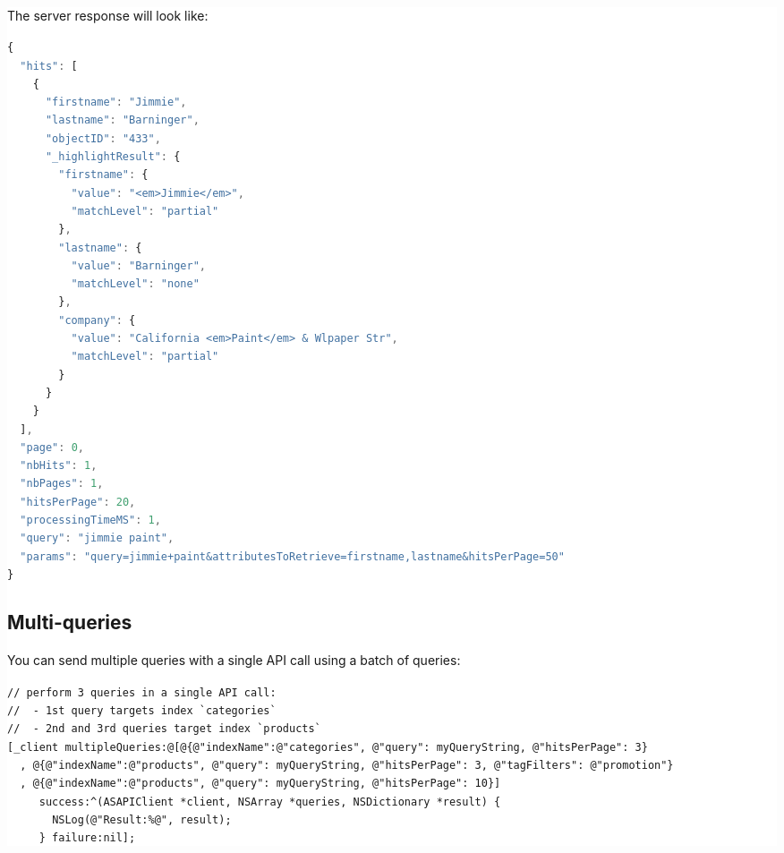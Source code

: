 The server response will look like:

```javascript
{
  "hits": [
    {
      "firstname": "Jimmie",
      "lastname": "Barninger",
      "objectID": "433",
      "_highlightResult": {
        "firstname": {
          "value": "<em>Jimmie</em>",
          "matchLevel": "partial"
        },
        "lastname": {
          "value": "Barninger",
          "matchLevel": "none"
        },
        "company": {
          "value": "California <em>Paint</em> & Wlpaper Str",
          "matchLevel": "partial"
        }
      }
    }
  ],
  "page": 0,
  "nbHits": 1,
  "nbPages": 1,
  "hitsPerPage": 20,
  "processingTimeMS": 1,
  "query": "jimmie paint",
  "params": "query=jimmie+paint&attributesToRetrieve=firstname,lastname&hitsPerPage=50"
}
```


Multi-queries
--------------

You can send multiple queries with a single API call using a batch of queries:

```objc
// perform 3 queries in a single API call:
//  - 1st query targets index `categories`
//  - 2nd and 3rd queries target index `products`
[_client multipleQueries:@[@{@"indexName":@"categories", @"query": myQueryString, @"hitsPerPage": 3}
  , @{@"indexName":@"products", @"query": myQueryString, @"hitsPerPage": 3, @"tagFilters": @"promotion"}
  , @{@"indexName":@"products", @"query": myQueryString, @"hitsPerPage": 10}]
     success:^(ASAPIClient *client, NSArray *queries, NSDictionary *result) {
       NSLog(@"Result:%@", result);
     } failure:nil];
```
